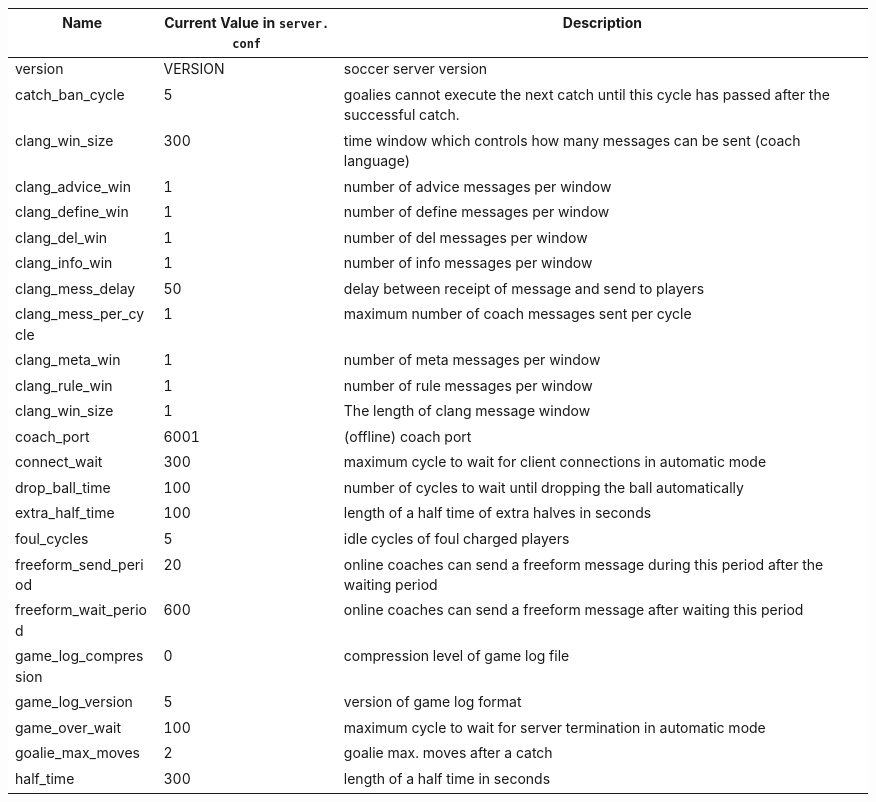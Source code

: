 | Name                        | Current Value in `server.conf`           | Description                                                                                                                                               |
|-----------------------------|-----------------------------------------|-----------------------------------------------------------------------------------------------------------------------------------------------------------|
| version                     | VERSION                                 | soccer server version                                                                                                                                     |
| catch_ban_cycle             | 5                                       | goalies cannot execute the next catch until this cycle has passed after the successful catch.                                                             |
| clang_win_size              | 300                                     | time window which controls how many messages can be sent (coach language)                                                                                 |
| clang_advice_win            | 1                                       | number of advice messages per window                                                                                                                      |
| clang_define_win            | 1                                       | number of define messages per window                                                                                                                      |
| clang_del_win               | 1                                       | number of del messages per window                                                                                                                         |
| clang_info_win              | 1                                       | number of info messages per window                                                                                                                        |
| clang_mess_delay            | 50                                      | delay between receipt of message and send to players                                                                                                      |
| clang_mess_per_cycle        | 1                                       | maximum number of coach messages sent per cycle                                                                                                           |
| clang_meta_win              | 1                                       | number of meta messages per window                                                                                                                        |
| clang_rule_win              | 1                                       | number of rule messages per window                                                                                                                        |
| clang_win_size              | 1                                       | The length of clang message window                                                                                                                        |
| coach_port                  | 6001                                    | (offline) coach port                                                                                                                                      |
| connect_wait                | 300                                     | maximum cycle to wait for client connections in automatic mode                                                                                            |
| drop_ball_time              | 100                                     | number of cycles to wait until dropping the ball automatically                                                                                            |
| extra_half_time             | 100                                     | length of a half time of extra halves in seconds                                                                                                          |
| foul_cycles                 | 5                                       | idle cycles of foul charged players                                                                                                                       |
| freeform_send_period        | 20                                      | online coaches can send a freeform message during this period after the waiting period                                                                    |
| freeform_wait_period        | 600                                     | online coaches can send a freeform message after waiting this period                                                                                      |
| game_log_compression        | 0                                       | compression level of game log file                                                                                                                        |
| game_log_version            | 5                                       | version of game log format                                                                                                                                |
| game_over_wait              | 100                                     | maximum cycle to wait for server termination in automatic mode                                                                                            |
| goalie_max_moves            | 2                                       | goalie max. moves after a catch                                                                                                                           |
| half_time                   | 300                                     | length of a half time in seconds                                                                                                                          |